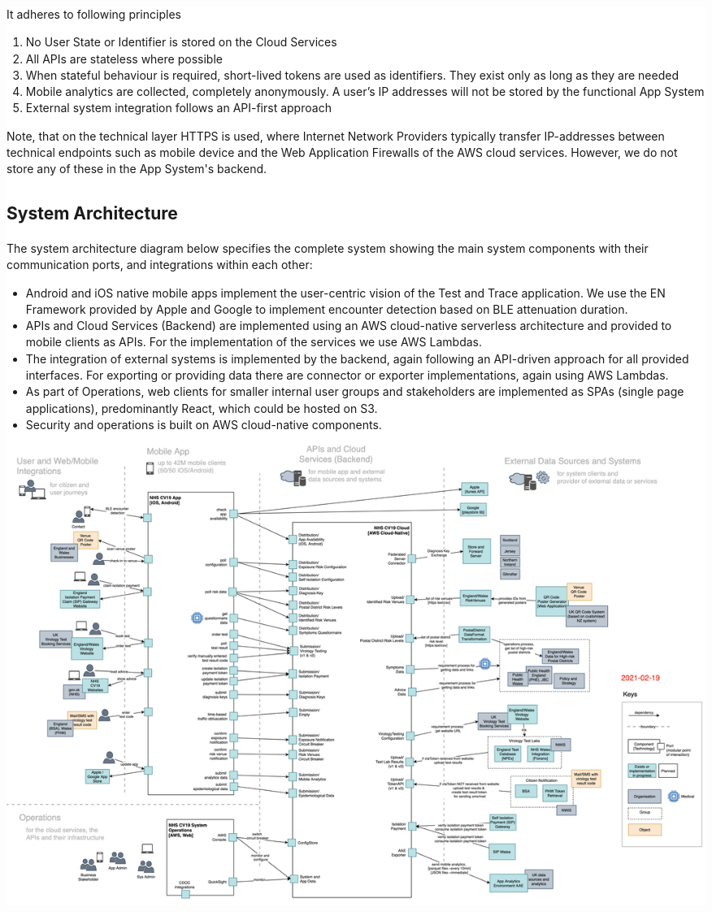 It adheres to following principles

1. No User State or Identifier is stored on the Cloud Services
1. All APIs are stateless where possible
1. When stateful behaviour is required, short-lived tokens are used as identifiers. They exist only as long as they are needed
1. Mobile analytics are collected, completely anonymously. A user’s IP addresses will not be stored by the functional App System
1. External system integration follows an API-first approach

Note, that on the technical layer HTTPS is used, where Internet Network Providers typically transfer IP-addresses between technical endpoints such as mobile device and the Web Application Firewalls of the AWS cloud services. However, we do not store any of these in the App System's backend.

## System Architecture

The system architecture diagram below specifies the complete system showing the main system components with their communication ports, and integrations within each other:

* Android and iOS native mobile apps implement the user-centric vision of the Test and Trace application. We use the EN Framework provided by Apple and Google to implement encounter detection based on BLE attenuation duration.
* APIs and Cloud Services (Backend) are implemented using an AWS cloud-native serverless architecture and provided to mobile clients as APIs. For the implementation of the services we use AWS Lambdas.
* The integration of external systems is implemented by the backend, again following an API-driven approach for all provided interfaces. For exporting or providing data there are connector or exporter implementations, again using AWS Lambdas.
* As part of Operations, web clients for smaller internal user groups and stakeholders are implemented as SPAs (single page applications), predominantly React, which could be hosted on S3.
* Security and operations is built on AWS cloud-native components.

![Figure: System Architecture](diagrams/img/cv19-app-system-architecture-2021-02-19.png "Figure: System Architecture")
